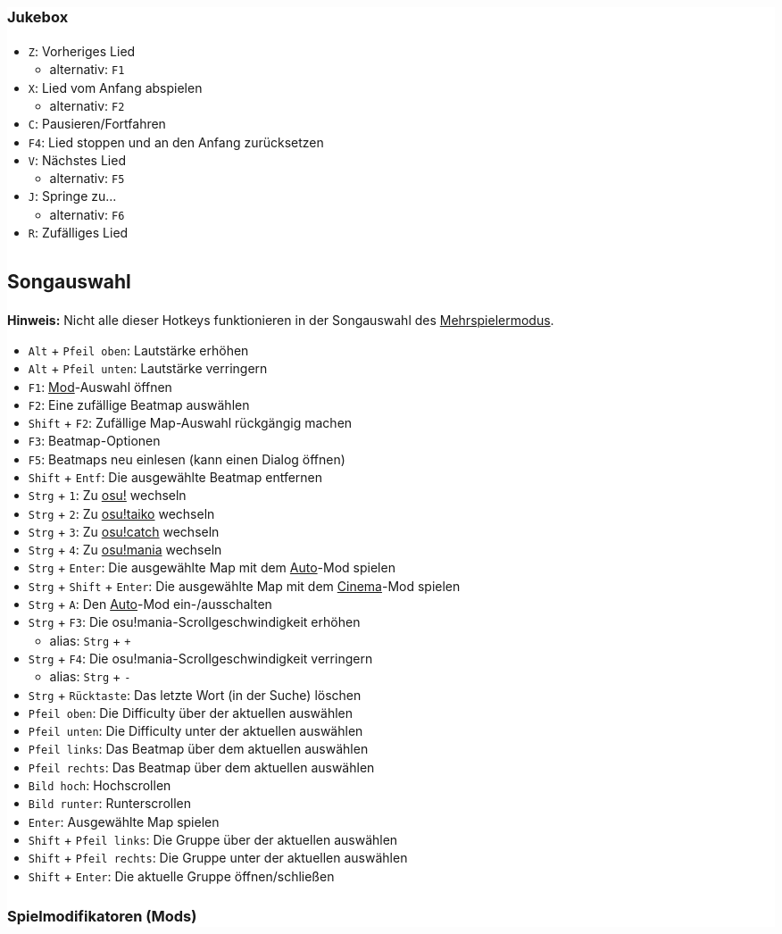 ### Jukebox

- `Z`: Vorheriges Lied
  - alternativ: `F1`
- `X`: Lied vom Anfang abspielen
  - alternativ: `F2`
- `C`: Pausieren/Fortfahren
- `F4`: Lied stoppen und an den Anfang zurücksetzen
- `V`: Nächstes Lied
  - alternativ: `F5`
- `J`: Springe zu...
  - alternativ: `F6`
- `R`: Zufälliges Lied

## Songauswahl

**Hinweis:** Nicht alle dieser Hotkeys funktionieren in der Songauswahl des [Mehrspielermodus](/wiki/multi).

- `Alt` + `Pfeil oben`: Lautstärke erhöhen
- `Alt` + `Pfeil unten`: Lautstärke verringern
- `F1`: [Mod](/wiki/Game_modifier)-Auswahl öffnen
- `F2`: Eine zufällige Beatmap auswählen
- `Shift` + `F2`: Zufällige Map-Auswahl rückgängig machen
- `F3`: Beatmap-Optionen
- `F5`: Beatmaps neu einlesen (kann einen Dialog öffnen)
- `Shift` + `Entf`: Die ausgewählte Beatmap entfernen
- `Strg` + `1`: Zu [osu!](/wiki/osu!) wechseln
- `Strg` + `2`: Zu [osu!taiko](/wiki/osu!taiko) wechseln
- `Strg` + `3`: Zu [osu!catch](/wiki/osu!catch) wechseln
- `Strg` + `4`: Zu [osu!mania](/wiki/osu!mania) wechseln
- `Strg` + `Enter`: Die ausgewählte Map mit dem [Auto](/wiki/Auto)-Mod spielen
- `Strg` + `Shift` + `Enter`: Die ausgewählte Map mit dem [Cinema](/wiki/Cinema)-Mod spielen
- `Strg` + `A`: Den [Auto](/wiki/Auto)-Mod ein-/ausschalten
- `Strg` + `F3`: Die osu!mania-Scrollgeschwindigkeit erhöhen
  - alias: `Strg` + `+`
- `Strg` + `F4`: Die osu!mania-Scrollgeschwindigkeit verringern
  - alias: `Strg` + `-`
- `Strg` + `Rücktaste`: Das letzte Wort (in der Suche) löschen
- `Pfeil oben`: Die Difficulty über der aktuellen auswählen
- `Pfeil unten`: Die Difficulty unter der aktuellen auswählen
- `Pfeil links`: Das Beatmap über dem aktuellen auswählen
- `Pfeil rechts`: Das Beatmap über dem aktuellen auswählen
- `Bild hoch`: Hochscrollen
- `Bild runter`: Runterscrollen
- `Enter`: Ausgewählte Map spielen
- `Shift` + `Pfeil links`: Die Gruppe über der aktuellen auswählen
- `Shift` + `Pfeil rechts`: Die Gruppe unter der aktuellen auswählen
- `Shift` + `Enter`: Die aktuelle Gruppe öffnen/schließen

### Spielmodifikatoren (Mods)
